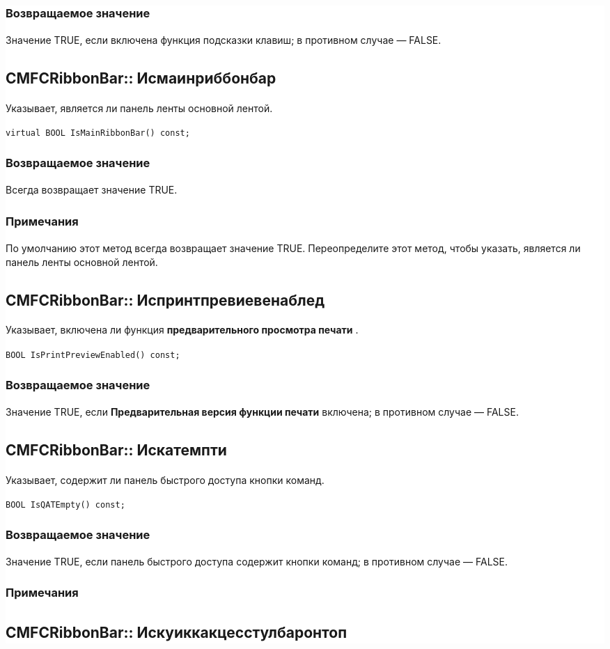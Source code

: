 ### <a name="return-value"></a>Возвращаемое значение

Значение TRUE, если включена функция подсказки клавиш; в противном случае — FALSE.

## <a name="cmfcribbonbarismainribbonbar"></a><a name="ismainribbonbar"></a> CMFCRibbonBar:: Исмаинриббонбар

Указывает, является ли панель ленты основной лентой.

```
virtual BOOL IsMainRibbonBar() const;
```

### <a name="return-value"></a>Возвращаемое значение

Всегда возвращает значение TRUE.

### <a name="remarks"></a>Примечания

По умолчанию этот метод всегда возвращает значение TRUE. Переопределите этот метод, чтобы указать, является ли панель ленты основной лентой.

## <a name="cmfcribbonbarisprintpreviewenabled"></a><a name="isprintpreviewenabled"></a> CMFCRibbonBar:: Испринтпревиевенаблед

Указывает, включена ли функция **предварительного просмотра печати** .

```
BOOL IsPrintPreviewEnabled() const;
```

### <a name="return-value"></a>Возвращаемое значение

Значение TRUE, если **Предварительная версия функции печати** включена; в противном случае — FALSE.

## <a name="cmfcribbonbarisqatempty"></a><a name="isqatempty"></a> CMFCRibbonBar:: Искатемпти

Указывает, содержит ли панель быстрого доступа кнопки команд.

```
BOOL IsQATEmpty() const;
```

### <a name="return-value"></a>Возвращаемое значение

Значение TRUE, если панель быстрого доступа содержит кнопки команд; в противном случае — FALSE.

### <a name="remarks"></a>Примечания

## <a name="cmfcribbonbarisquickaccesstoolbarontop"></a><a name="isquickaccesstoolbarontop"></a> CMFCRibbonBar:: Искуиккакцесстулбаронтоп
